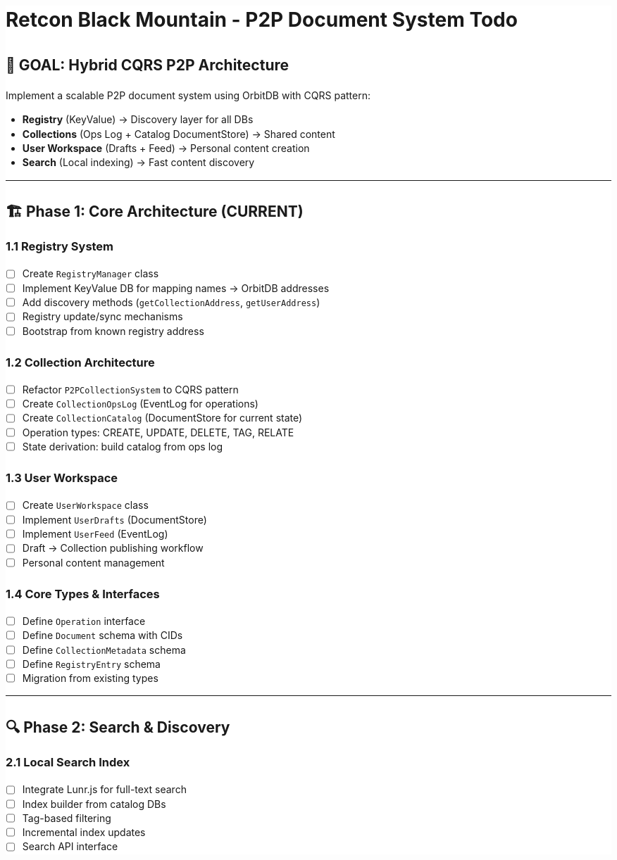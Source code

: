 # Retcon Black Mountain - P2P Document System Todo

## 🎯 GOAL: Hybrid CQRS P2P Architecture
Implement a scalable P2P document system using OrbitDB with CQRS pattern:
- **Registry** (KeyValue) → Discovery layer for all DBs
- **Collections** (Ops Log + Catalog DocumentStore) → Shared content
- **User Workspace** (Drafts + Feed) → Personal content creation
- **Search** (Local indexing) → Fast content discovery

---

## 🏗️ Phase 1: Core Architecture (CURRENT)

### 1.1 Registry System
- [ ] Create `RegistryManager` class
- [ ] Implement KeyValue DB for mapping names → OrbitDB addresses
- [ ] Add discovery methods (`getCollectionAddress`, `getUserAddress`)
- [ ] Registry update/sync mechanisms
- [ ] Bootstrap from known registry address

### 1.2 Collection Architecture
- [ ] Refactor `P2PCollectionSystem` to CQRS pattern
- [ ] Create `CollectionOpsLog` (EventLog for operations)
- [ ] Create `CollectionCatalog` (DocumentStore for current state)
- [ ] Operation types: CREATE, UPDATE, DELETE, TAG, RELATE
- [ ] State derivation: build catalog from ops log

### 1.3 User Workspace
- [ ] Create `UserWorkspace` class
- [ ] Implement `UserDrafts` (DocumentStore)
- [ ] Implement `UserFeed` (EventLog)
- [ ] Draft → Collection publishing workflow
- [ ] Personal content management

### 1.4 Core Types & Interfaces
- [ ] Define `Operation` interface
- [ ] Define `Document` schema with CIDs
- [ ] Define `CollectionMetadata` schema
- [ ] Define `RegistryEntry` schema
- [ ] Migration from existing types

---

## 🔍 Phase 2: Search & Discovery

### 2.1 Local Search Index
- [ ] Integrate Lunr.js for full-text search
- [ ] Index builder from catalog DBs
- [ ] Tag-based filtering
- [ ] Incremental index updates
- [ ] Search API interface
